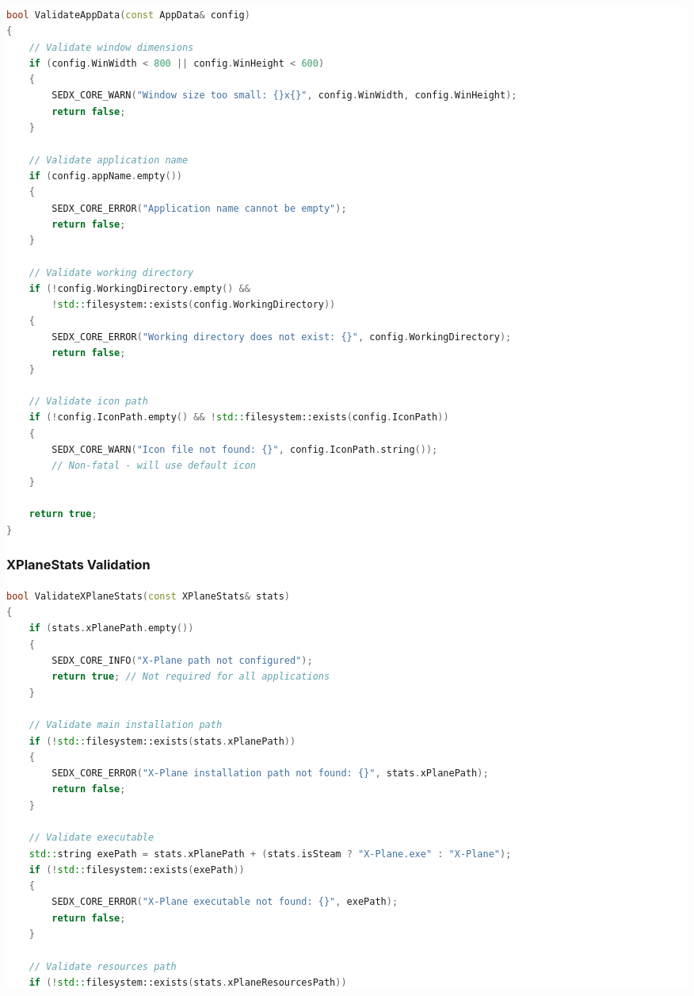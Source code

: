 ```cpp
bool ValidateAppData(const AppData& config)
{
    // Validate window dimensions
    if (config.WinWidth < 800 || config.WinHeight < 600)
    {
        SEDX_CORE_WARN("Window size too small: {}x{}", config.WinWidth, config.WinHeight);
        return false;
    }
  
    // Validate application name
    if (config.appName.empty())
    {
        SEDX_CORE_ERROR("Application name cannot be empty");
        return false;
    }
  
    // Validate working directory
    if (!config.WorkingDirectory.empty() && 
        !std::filesystem::exists(config.WorkingDirectory))
    {
        SEDX_CORE_ERROR("Working directory does not exist: {}", config.WorkingDirectory);
        return false;
    }
  
    // Validate icon path
    if (!config.IconPath.empty() && !std::filesystem::exists(config.IconPath))
    {
        SEDX_CORE_WARN("Icon file not found: {}", config.IconPath.string());
        // Non-fatal - will use default icon
    }
  
    return true;
}
```

### XPlaneStats Validation

```cpp
bool ValidateXPlaneStats(const XPlaneStats& stats)
{
    if (stats.xPlanePath.empty())
    {
        SEDX_CORE_INFO("X-Plane path not configured");
        return true; // Not required for all applications
    }
  
    // Validate main installation path
    if (!std::filesystem::exists(stats.xPlanePath))
    {
        SEDX_CORE_ERROR("X-Plane installation path not found: {}", stats.xPlanePath);
        return false;
    }
  
    // Validate executable
    std::string exePath = stats.xPlanePath + (stats.isSteam ? "X-Plane.exe" : "X-Plane");
    if (!std::filesystem::exists(exePath))
    {
        SEDX_CORE_ERROR("X-Plane executable not found: {}", exePath);
        return false;
    }
  
    // Validate resources path
    if (!std::filesystem::exists(stats.xPlaneResourcesPath))
```